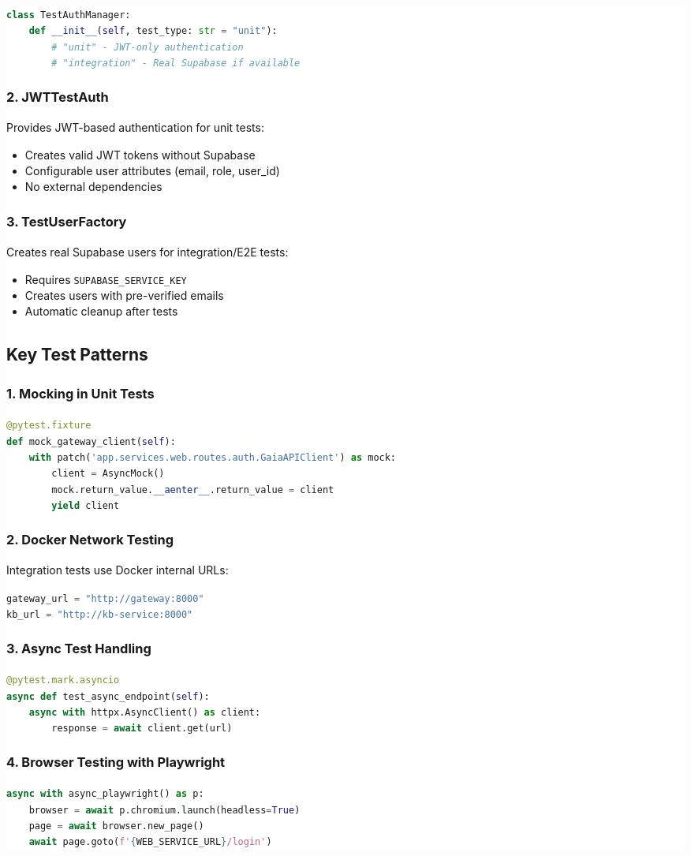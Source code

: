 ```python
class TestAuthManager:
    def __init__(self, test_type: str = "unit"):
        # "unit" - JWT-only authentication
        # "integration" - Real Supabase if available
```

### 2. JWTTestAuth
Provides JWT-based authentication for unit tests:
- Creates valid JWT tokens without Supabase
- Configurable user attributes (email, role, user_id)
- No external dependencies

### 3. TestUserFactory
Creates real Supabase users for integration/E2E tests:
- Requires `SUPABASE_SERVICE_KEY`
- Creates users with pre-verified emails
- Automatic cleanup after tests

## Key Test Patterns

### 1. Mocking in Unit Tests
```python
@pytest.fixture
def mock_gateway_client(self):
    with patch('app.services.web.routes.auth.GaiaAPIClient') as mock:
        client = AsyncMock()
        mock.return_value.__aenter__.return_value = client
        yield client
```

### 2. Docker Network Testing
Integration tests use Docker internal URLs:
```python
gateway_url = "http://gateway:8000"
kb_url = "http://kb-service:8000"
```

### 3. Async Test Handling
```python
@pytest.mark.asyncio
async def test_async_endpoint(self):
    async with httpx.AsyncClient() as client:
        response = await client.get(url)
```

### 4. Browser Testing with Playwright
```python
async with async_playwright() as p:
    browser = await p.chromium.launch(headless=True)
    page = await browser.new_page()
    await page.goto(f'{WEB_SERVICE_URL}/login')
```
